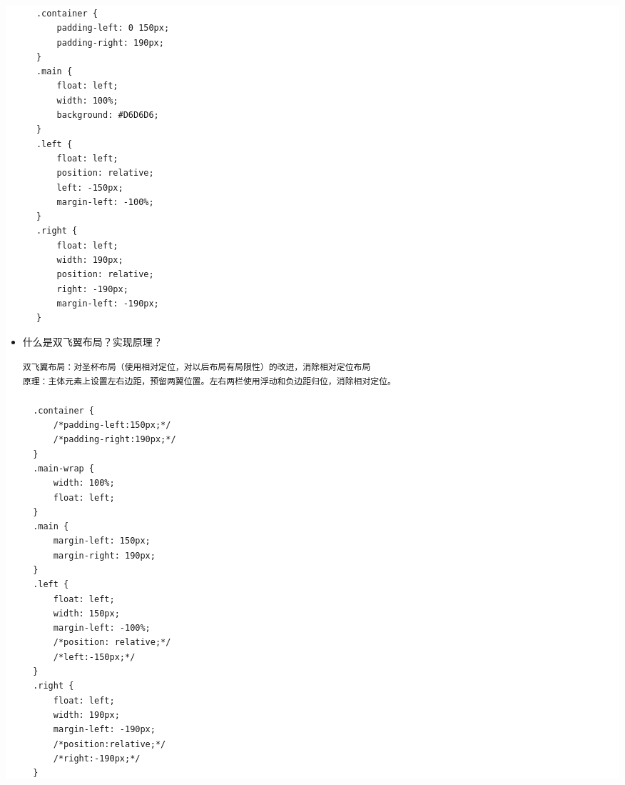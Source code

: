           .container {
              padding-left: 0 150px;
              padding-right: 190px;
          }
          .main {
              float: left;
              width: 100%;
              background: #D6D6D6;
          }
          .left {
              float: left;
              position: relative;
              left: -150px;
              margin-left: -100%;
          }
          .right {
              float: left;
              width: 190px;
              position: relative;
              right: -190px;
              margin-left: -190px;
          }

- 什么是双飞翼布局？实现原理？

      双飞翼布局：对圣杯布局（使用相对定位，对以后布局有局限性）的改进，消除相对定位布局
      原理：主体元素上设置左右边距，预留两翼位置。左右两栏使用浮动和负边距归位，消除相对定位。

        .container {
            /*padding-left:150px;*/
            /*padding-right:190px;*/
        }
        .main-wrap {
            width: 100%;
            float: left;
        }
        .main {
            margin-left: 150px;
            margin-right: 190px;
        }
        .left {
            float: left;
            width: 150px;
            margin-left: -100%;
            /*position: relative;*/
            /*left:-150px;*/
        }
        .right {
            float: left;
            width: 190px;
            margin-left: -190px;
            /*position:relative;*/
            /*right:-190px;*/
        }
